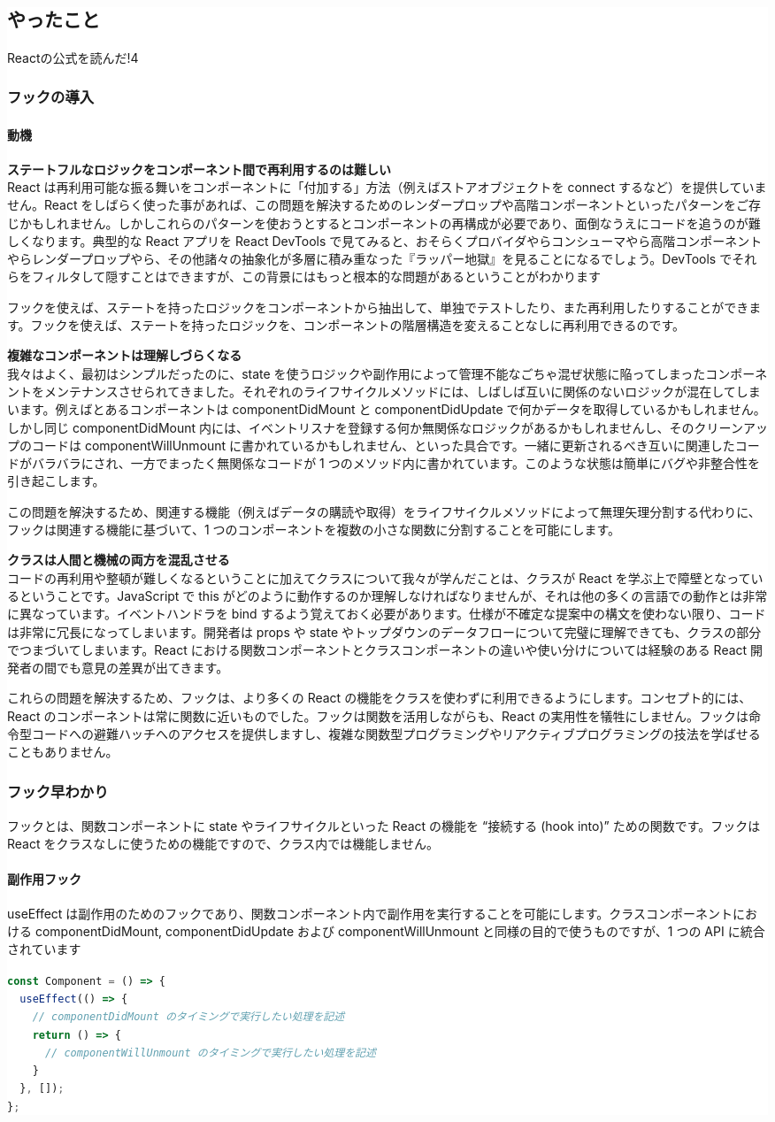 ## やったこと
Reactの公式を読んだ!4

### フックの導入
#### 動機
**ステートフルなロジックをコンポーネント間で再利用するのは難しい**  
React は再利用可能な振る舞いをコンポーネントに「付加する」方法（例えばストアオブジェクトを connect するなど）を提供していません。React をしばらく使った事があれば、この問題を解決するためのレンダープロップや高階コンポーネントといったパターンをご存じかもしれません。しかしこれらのパターンを使おうとするとコンポーネントの再構成が必要であり、面倒なうえにコードを追うのが難しくなります。典型的な React アプリを React DevTools で見てみると、おそらくプロバイダやらコンシューマやら高階コンポーネントやらレンダープロップやら、その他諸々の抽象化が多層に積み重なった『ラッパー地獄』を見ることになるでしょう。DevTools でそれらをフィルタして隠すことはできますが、この背景にはもっと根本的な問題があるということがわかります  

フックを使えば、ステートを持ったロジックをコンポーネントから抽出して、単独でテストしたり、また再利用したりすることができます。フックを使えば、ステートを持ったロジックを、コンポーネントの階層構造を変えることなしに再利用できるのです。  

**複雑なコンポーネントは理解しづらくなる**  
我々はよく、最初はシンプルだったのに、state を使うロジックや副作用によって管理不能なごちゃ混ぜ状態に陥ってしまったコンポーネントをメンテナンスさせられてきました。それぞれのライフサイクルメソッドには、しばしば互いに関係のないロジックが混在してしまいます。例えばとあるコンポーネントは componentDidMount と componentDidUpdate で何かデータを取得しているかもしれません。しかし同じ componentDidMount 内には、イベントリスナを登録する何か無関係なロジックがあるかもしれませんし、そのクリーンアップのコードは componentWillUnmount に書かれているかもしれません、といった具合です。一緒に更新されるべき互いに関連したコードがバラバラにされ、一方でまったく無関係なコードが 1 つのメソッド内に書かれています。このような状態は簡単にバグや非整合性を引き起こします。  

この問題を解決するため、関連する機能（例えばデータの購読や取得）をライフサイクルメソッドによって無理矢理分割する代わりに、フックは関連する機能に基づいて、1 つのコンポーネントを複数の小さな関数に分割することを可能にします。  

**クラスは人間と機械の両方を混乱させる**  
コードの再利用や整頓が難しくなるということに加えてクラスについて我々が学んだことは、クラスが React を学ぶ上で障壁となっているということです。JavaScript で this がどのように動作するのか理解しなければなりませんが、それは他の多くの言語での動作とは非常に異なっています。イベントハンドラを bind するよう覚えておく必要があります。仕様が不確定な提案中の構文を使わない限り、コードは非常に冗長になってしまいます。開発者は props や state やトップダウンのデータフローについて完璧に理解できても、クラスの部分でつまづいてしまいます。React における関数コンポーネントとクラスコンポーネントの違いや使い分けについては経験のある React 開発者の間でも意見の差異が出てきます。  

これらの問題を解決するため、フックは、より多くの React の機能をクラスを使わずに利用できるようにします。コンセプト的には、React のコンポーネントは常に関数に近いものでした。フックは関数を活用しながらも、React の実用性を犠牲にしません。フックは命令型コードへの避難ハッチへのアクセスを提供しますし、複雑な関数型プログラミングやリアクティブプログラミングの技法を学ばせることもありません。  

### フック早わかり

フックとは、関数コンポーネントに state やライフサイクルといった React の機能を “接続する (hook into)” ための関数です。フックは React をクラスなしに使うための機能ですので、クラス内では機能しません。  

#### 副作用フック
useEffect は副作用のためのフックであり、関数コンポーネント内で副作用を実行することを可能にします。クラスコンポーネントにおける componentDidMount, componentDidUpdate および componentWillUnmount と同様の目的で使うものですが、1 つの API に統合されています  

```jsx
const Component = () => {
  useEffect(() => {
    // componentDidMount のタイミングで実行したい処理を記述
    return () => {
      // componentWillUnmount のタイミングで実行したい処理を記述
    }
  }, []);
};
```
